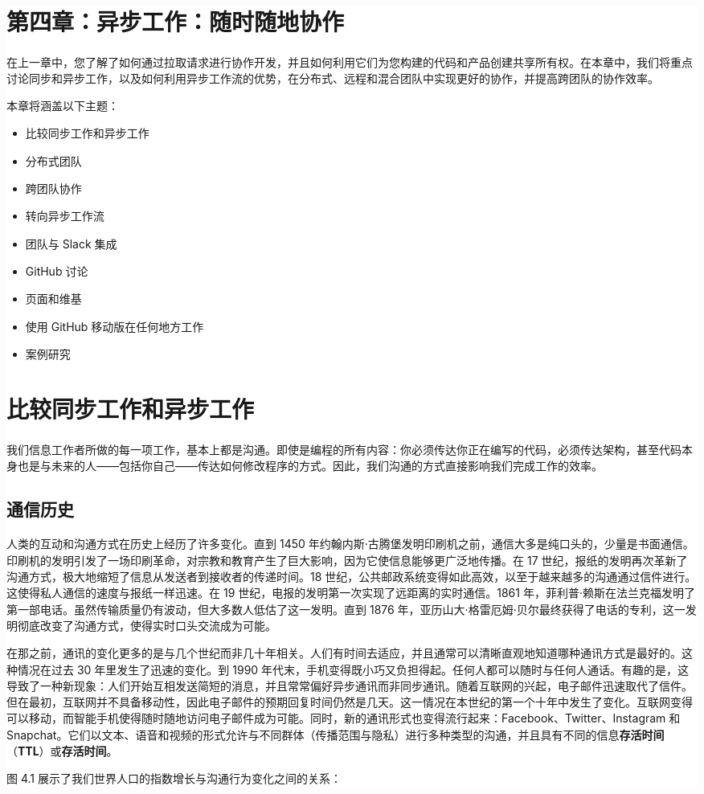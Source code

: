 # 第四章：异步工作：随时随地协作

在上一章中，您了解了如何通过拉取请求进行协作开发，并且如何利用它们为您构建的代码和产品创建共享所有权。在本章中，我们将重点讨论同步和异步工作，以及如何利用异步工作流的优势，在分布式、远程和混合团队中实现更好的协作，并提高跨团队的协作效率。

本章将涵盖以下主题：

+   比较同步工作和异步工作

+   分布式团队

+   跨团队协作

+   转向异步工作流

+   团队与 Slack 集成

+   GitHub 讨论

+   页面和维基

+   使用 GitHub 移动版在任何地方工作

+   案例研究

# 比较同步工作和异步工作

我们信息工作者所做的每一项工作，基本上都是沟通。即使是编程的所有内容：你必须传达你正在编写的代码，必须传达架构，甚至代码本身也是与未来的人——包括你自己——传达如何修改程序的方式。因此，我们沟通的方式直接影响我们完成工作的效率。

## 通信历史

人类的互动和沟通方式在历史上经历了许多变化。直到 1450 年约翰内斯·古腾堡发明印刷机之前，通信大多是纯口头的，少量是书面通信。印刷机的发明引发了一场印刷革命，对宗教和教育产生了巨大影响，因为它使信息能够更广泛地传播。在 17 世纪，报纸的发明再次革新了沟通方式，极大地缩短了信息从发送者到接收者的传递时间。18 世纪，公共邮政系统变得如此高效，以至于越来越多的沟通通过信件进行。这使得私人通信的速度与报纸一样迅速。在 19 世纪，电报的发明第一次实现了远距离的实时通信。1861 年，菲利普·赖斯在法兰克福发明了第一部电话。虽然传输质量仍有波动，但大多数人低估了这一发明。直到 1876 年，亚历山大·格雷厄姆·贝尔最终获得了电话的专利，这一发明彻底改变了沟通方式，使得实时口头交流成为可能。

在那之前，通讯的变化更多的是与几个世纪而非几十年相关。人们有时间去适应，并且通常可以清晰直观地知道哪种通讯方式是最好的。这种情况在过去 30 年里发生了迅速的变化。到 1990 年代末，手机变得既小巧又负担得起。任何人都可以随时与任何人通话。有趣的是，这导致了一种新现象：人们开始互相发送简短的消息，并且常常偏好异步通讯而非同步通讯。随着互联网的兴起，电子邮件迅速取代了信件。但在最初，互联网并不具备移动性，因此电子邮件的预期回复时间仍然是几天。这一情况在本世纪的第一个十年中发生了变化。互联网变得可以移动，而智能手机使得随时随地访问电子邮件成为可能。同时，新的通讯形式也变得流行起来：Facebook、Twitter、Instagram 和 Snapchat。它们以文本、语音和视频的形式允许与不同群体（传播范围与隐私）进行多种类型的沟通，并且具有不同的信息**存活时间**（**TTL**）或**存活时间**。

图 4.1 展示了我们世界人口的指数增长与沟通行为变化之间的关系：
